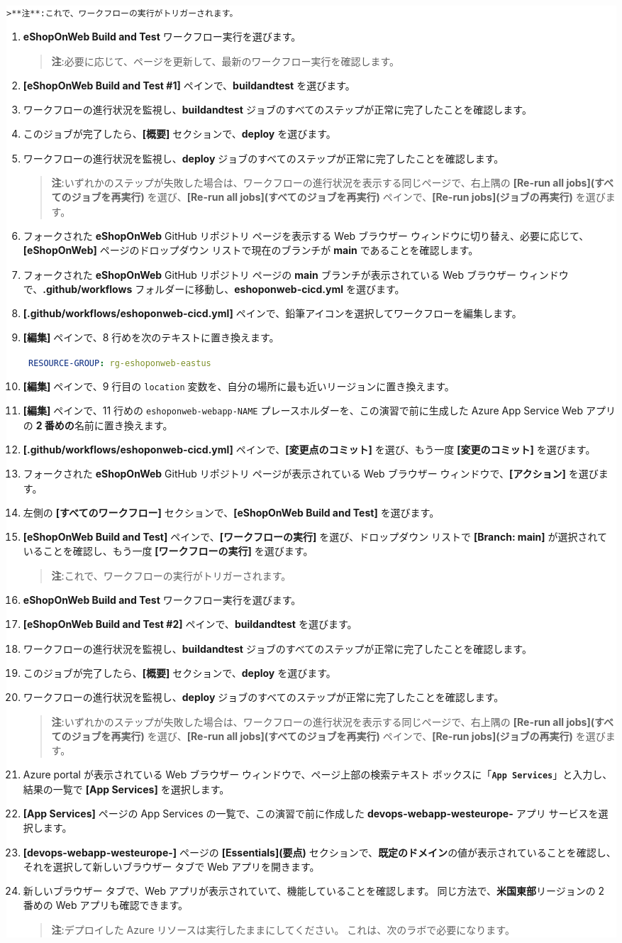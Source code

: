     >**注**:これで、ワークフローの実行がトリガーされます。

1. **eShopOnWeb Build and Test** ワークフロー実行を選びます。

    >**注**:必要に応じて、ページを更新して、最新のワークフロー実行を確認します。

1. **[eShopOnWeb Build and Test #1]** ペインで、**buildandtest** を選びます。
1. ワークフローの進行状況を監視し、**buildandtest** ジョブのすべてのステップが正常に完了したことを確認します。
1. このジョブが完了したら、**[概要]** セクションで、**deploy** を選びます。
1. ワークフローの進行状況を監視し、**deploy** ジョブのすべてのステップが正常に完了したことを確認します。

    >**注**:いずれかのステップが失敗した場合は、ワークフローの進行状況を表示する同じページで、右上隅の **[Re-run all jobs]\(すべてのジョブを再実行\)** を選び、**[Re-run all jobs]\(すべてのジョブを再実行\)** ペインで、**[Re-run jobs]\(ジョブの再実行\)** を選びます。

1. フォークされた **eShopOnWeb** GitHub リポジトリ ページを表示する Web ブラウザー ウィンドウに切り替え、必要に応じて、**[eShopOnWeb]** ページのドロップダウン リストで現在のブランチが **main** であることを確認します。
1. フォークされた **eShopOnWeb** GitHub リポジトリ ページの **main** ブランチが表示されている Web ブラウザー ウィンドウで、**.github/workflows** フォルダーに移動し、**eshoponweb-cicd.yml** を選びます。
1. **[.github/workflows/eshoponweb-cicd.yml]** ペインで、鉛筆アイコンを選択してワークフローを編集します。
1. **[編集]** ペインで、8 行めを次のテキストに置き換えます。

   ```yaml
    RESOURCE-GROUP: rg-eshoponweb-eastus
   ```

1. **[編集]** ペインで、9 行目の `location` 変数を、自分の場所に最も近いリージョンに置き換えます。 
1. **[編集]** ペインで、11 行めの `eshoponweb-webapp-NAME` プレースホルダーを、この演習で前に生成した Azure App Service Web アプリの **2 番めの**名前に置き換えます。
1. **[.github/workflows/eshoponweb-cicd.yml]** ペインで、**[変更点のコミット]** を選び、もう一度 **[変更のコミット]** を選びます。
1. フォークされた **eShopOnWeb** GitHub リポジトリ ページが表示されている Web ブラウザー ウィンドウで、**[アクション]** を選びます。
1. 左側の **[すべてのワークフロー]** セクションで、**[eShopOnWeb Build and Test]** を選びます。
1. **[eShopOnWeb Build and Test]** ペインで、**[ワークフローの実行]** を選び、ドロップダウン リストで **[Branch: main]** が選択されていることを確認し、もう一度 **[ワークフローの実行]** を選びます。

    >**注**:これで、ワークフローの実行がトリガーされます。

1. **eShopOnWeb Build and Test** ワークフロー実行を選びます。
1. **[eShopOnWeb Build and Test #2]** ペインで、**buildandtest** を選びます。
1. ワークフローの進行状況を監視し、**buildandtest** ジョブのすべてのステップが正常に完了したことを確認します。
1. このジョブが完了したら、**[概要]** セクションで、**deploy** を選びます。
1. ワークフローの進行状況を監視し、**deploy** ジョブのすべてのステップが正常に完了したことを確認します。

    >**注**:いずれかのステップが失敗した場合は、ワークフローの進行状況を表示する同じページで、右上隅の **[Re-run all jobs]\(すべてのジョブを再実行\)** を選び、**[Re-run all jobs]\(すべてのジョブを再実行\)** ペインで、**[Re-run jobs]\(ジョブの再実行\)** を選びます。

1. Azure portal が表示されている Web ブラウザー ウィンドウで、ページ上部の検索テキスト ボックスに「**`App Services`**」と入力し、結果の一覧で **[App Services]** を選択します。
1. **[App Services]** ページの App Services の一覧で、この演習で前に作成した **devops-webapp-westeurope-** アプリ サービスを選択します。
1. **[devops-webapp-westeurope-]** ページの **[Essentials]\(要点\)** セクションで、**既定のドメイン**の値が表示されていることを確認し、それを選択して新しいブラウザー タブで Web アプリを開きます。
1. 新しいブラウザー タブで、Web アプリが表示されていて、機能していることを確認します。 同じ方法で、**米国東部**リージョンの 2 番めの Web アプリも確認できます。
    >**注**:デプロイした Azure リソースは実行したままにしてください。 これは、次のラボで必要になります。

